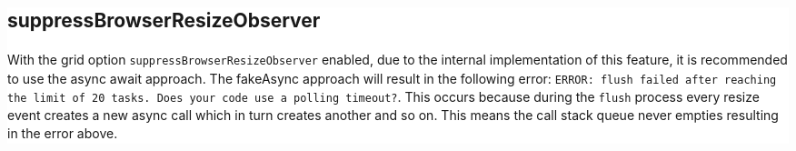  ## suppressBrowserResizeObserver

 With the grid option `suppressBrowserResizeObserver` enabled, due to the internal implementation of this feature, it is recommended to use the async await approach. The fakeAsync approach will result in the following error: `ERROR: flush failed after reaching the limit of 20 tasks. Does your code use a polling timeout?`. This occurs because during the `flush` process every resize event creates a new async call which in turn creates another and so on. This means the call stack queue never empties resulting in the error above.